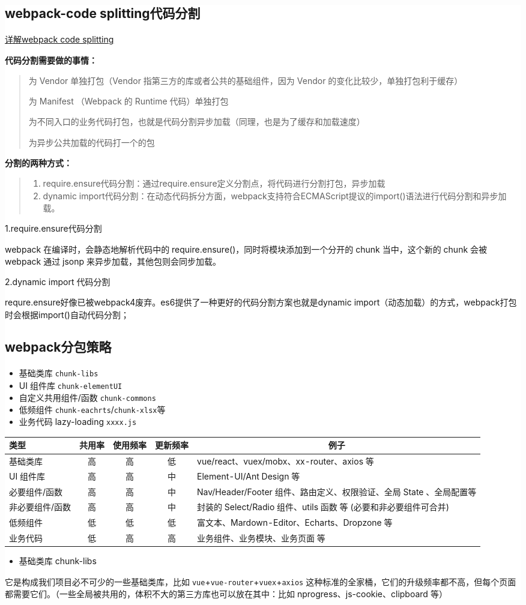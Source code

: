 ## webpack-code splitting代码分割

[详解webpack code splitting](https://juejin.cn/post/6844903793151180807#heading-0)

**代码分割需要做的事情：**

> 为 Vendor 单独打包（Vendor 指第三方的库或者公共的基础组件，因为 Vendor 的变化比较少，单独打包利于缓存）
>
> 为 Manifest （Webpack 的 Runtime 代码）单独打包
>
> 为不同入口的业务代码打包，也就是代码分割异步加载（同理，也是为了缓存和加载速度）
>
> 为异步公共加载的代码打一个的包

**分割的两种方式：**

> 1. require.ensure代码分割：通过require.ensure定义分割点，将代码进行分割打包，异步加载
> 2. dynamic import代码分割：在动态代码拆分方面，webpack支持符合ECMAScript提议的import()语法进行代码分割和异步加载。

1.require.ensure代码分割

webpack 在编译时，会静态地解析代码中的 require.ensure()，同时将模块添加到一个分开的 chunk 当中，这个新的 chunk 会被 webpack 通过 jsonp 来异步加载，其他包则会同步加载。

2.dynamic import 代码分割

requre.ensure好像已被webpack4废弃。es6提供了一种更好的代码分割方案也就是dynamic import（动态加载）的方式，webpack打包时会根据import()自动代码分割；

## webpack分包策略

- 基础类库 `chunk-libs`
- UI 组件库 `chunk-elementUI`
- 自定义共用组件/函数 `chunk-commons`
- 低频组件 `chunk-eachrts`/`chunk-xlsx`等
- 业务代码 lazy-loading `xxxx.js`

| 类型            | 共用率 | 使用频率 | 更新频率 | 例子                                                         |
| :-------------- | :----: | :------: | :------: | ------------------------------------------------------------ |
| 基础类库        |   高   |    高    |    低    | vue/react、vuex/mobx、xx-router、axios 等                    |
| UI 组件库       |   高   |    高    |    中    | Element-UI/Ant Design 等                                     |
| 必要组件/函数   |   高   |    高    |    中    | Nav/Header/Footer 组件、路由定义、权限验证、全局 State 、全局配置等 |
| 非必要组件/函数 |   高   |    高    |    中    | 封装的 Select/Radio 组件、utils 函数 等 (必要和非必要组件可合并) |
| 低频组件        |   低   |    低    |    低    | 富文本、Mardown-Editor、Echarts、Dropzone 等                 |
| 业务代码        |   低   |    高    |    高    | 业务组件、业务模块、业务页面  等                             |

- 基础类库 chunk-libs

它是构成我们项目必不可少的一些基础类库，比如 `vue`+`vue-router`+`vuex`+`axios` 这种标准的全家桶，它们的升级频率都不高，但每个页面都需要它们。（一些全局被共用的，体积不大的第三方库也可以放在其中：比如 nprogress、js-cookie、clipboard 等）
